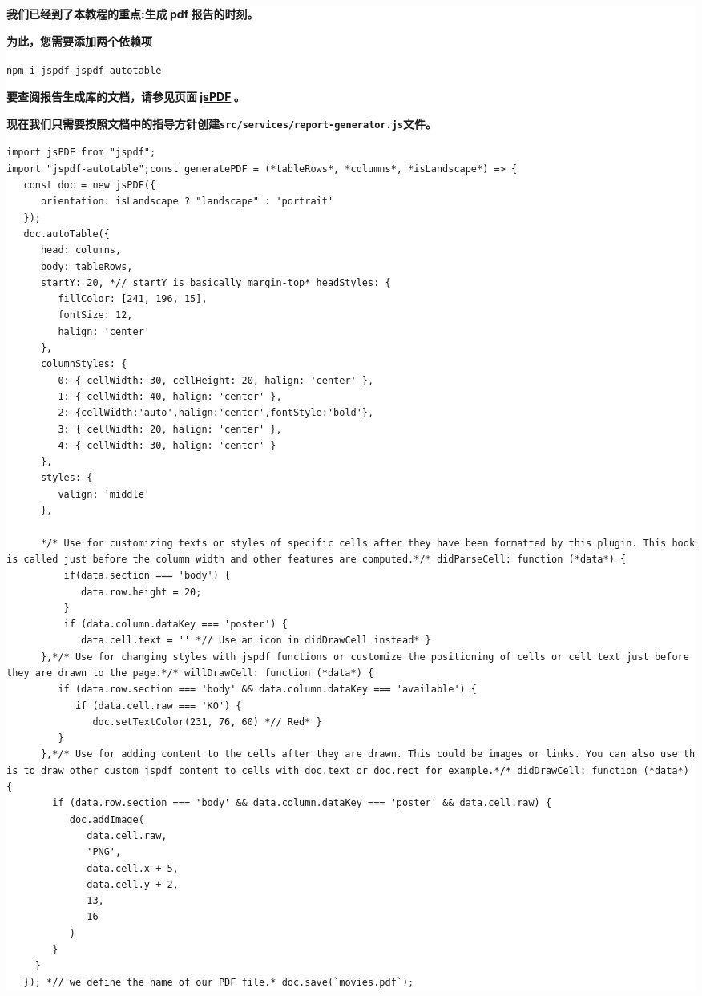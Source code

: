 **我们已经到了本教程的重点:生成 pdf 报告的时刻。**

**为此，您需要添加两个依赖项**

```
npm i jspdf jspdf-autotable
```

**要查阅报告生成库的文档，请参见页面 [jsPDF](https://github.com/mrrio/jspdf) 。**

**现在我们只需要按照文档中的指导方针创建`src/services/report-generator.js`文件。**

```
import jsPDF from "jspdf";
import "jspdf-autotable";const generatePDF = (*tableRows*, *columns*, *isLandscape*) => {
   const doc = new jsPDF({
      orientation: isLandscape ? "landscape" : 'portrait'
   });
   doc.autoTable({
      head: columns,
      body: tableRows,
      startY: 20, *// startY is basically margin-top* headStyles: {
         fillColor: [241, 196, 15],
         fontSize: 12,
         halign: 'center'
      },
      columnStyles: {
         0: { cellWidth: 30, cellHeight: 20, halign: 'center' },
         1: { cellWidth: 40, halign: 'center' },
         2: {cellWidth:'auto',halign:'center',fontStyle:'bold'},
         3: { cellWidth: 20, halign: 'center' },
         4: { cellWidth: 30, halign: 'center' }
      },
      styles: {
         valign: 'middle'
      },

      */* Use for customizing texts or styles of specific cells after they have been formatted by this plugin. This hook is called just before the column width and other features are computed.*/* didParseCell: function (*data*) {
          if(data.section === 'body') {
             data.row.height = 20;
          }
          if (data.column.dataKey === 'poster') {
             data.cell.text = '' *// Use an icon in didDrawCell instead* }
      },*/* Use for changing styles with jspdf functions or customize the positioning of cells or cell text just before they are drawn to the page.*/* willDrawCell: function (*data*) {
         if (data.row.section === 'body' && data.column.dataKey === 'available') {
            if (data.cell.raw === 'KO') {
               doc.setTextColor(231, 76, 60) *// Red* }
         }
      },*/* Use for adding content to the cells after they are drawn. This could be images or links. You can also use this to draw other custom jspdf content to cells with doc.text or doc.rect for example.*/* didDrawCell: function (*data*) {
        if (data.row.section === 'body' && data.column.dataKey === 'poster' && data.cell.raw) {
           doc.addImage(
              data.cell.raw,
              'PNG',
              data.cell.x + 5,
              data.cell.y + 2,
              13,
              16
           )
        }
     }
   }); *// we define the name of our PDF file.* doc.save(`movies.pdf`);
```
